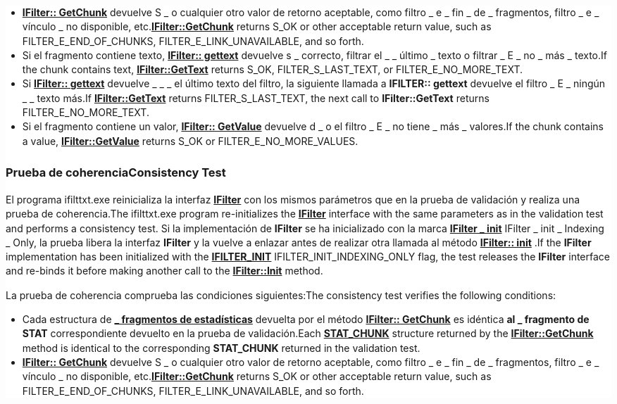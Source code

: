 - <span data-ttu-id="404f4-245">[**IFilter:: GetChunk**](/windows/win32/api/filter/nf-filter-ifilter-getchunk) devuelve S \_ o cualquier otro valor de retorno aceptable, como filtro \_ e \_ fin \_ de \_ fragmentos, filtro \_ e \_ vínculo \_ no disponible, etc.</span><span class="sxs-lookup"><span data-stu-id="404f4-245">[**IFilter::GetChunk**](/windows/win32/api/filter/nf-filter-ifilter-getchunk) returns S\_OK or other acceptable return value, such as FILTER\_E\_END\_OF\_CHUNKS, FILTER\_E\_LINK\_UNAVAILABLE, and so forth.</span></span>
- <span data-ttu-id="404f4-246">Si el fragmento contiene texto, [**IFilter:: gettext**](/windows/win32/api/filter/nf-filter-ifilter-gettext) devuelve s \_ correcto, filtrar el \_ \_ último \_ texto o filtrar \_ E \_ no \_ más \_ texto.</span><span class="sxs-lookup"><span data-stu-id="404f4-246">If the chunk contains text, [**IFilter::GetText**](/windows/win32/api/filter/nf-filter-ifilter-gettext) returns S\_OK, FILTER\_S\_LAST\_TEXT, or FILTER\_E\_NO\_MORE\_TEXT.</span></span>
- <span data-ttu-id="404f4-247">Si [**IFilter:: gettext**](/windows/win32/api/filter/nf-filter-ifilter-gettext) devuelve \_ \_ \_ el último texto del filtro, la siguiente llamada a **IFILTER:: gettext** devuelve el filtro \_ E \_ ningún \_ \_ texto más.</span><span class="sxs-lookup"><span data-stu-id="404f4-247">If [**IFilter::GetText**](/windows/win32/api/filter/nf-filter-ifilter-gettext) returns FILTER\_S\_LAST\_TEXT, the next call to **IFilter::GetText** returns FILTER\_E\_NO\_MORE\_TEXT.</span></span>
- <span data-ttu-id="404f4-248">Si el fragmento contiene un valor, [**IFilter:: GetValue**](/windows/win32/api/filter/nf-filter-ifilter-getvalue) devuelve d \_ o el filtro \_ E \_ no tiene \_ más \_ valores.</span><span class="sxs-lookup"><span data-stu-id="404f4-248">If the chunk contains a value, [**IFilter::GetValue**](/windows/win32/api/filter/nf-filter-ifilter-getvalue) returns S\_OK or FILTER\_E\_NO\_MORE\_VALUES.</span></span>

### <a name="consistency-test"></a><span data-ttu-id="404f4-249">Prueba de coherencia</span><span class="sxs-lookup"><span data-stu-id="404f4-249">Consistency Test</span></span>

<span data-ttu-id="404f4-250">El programa ifilttxt.exe reinicializa la interfaz [**IFilter**](/windows/win32/api/filter/nn-filter-ifilter) con los mismos parámetros que en la prueba de validación y realiza una prueba de coherencia.</span><span class="sxs-lookup"><span data-stu-id="404f4-250">The ifilttxt.exe program re-initializes the [**IFilter**](/windows/win32/api/filter/nn-filter-ifilter) interface with the same parameters as in the validation test and performs a consistency test.</span></span> <span data-ttu-id="404f4-251">Si la implementación de **IFilter** se ha inicializado con la marca [**IFilter \_ init**](/previous-versions/windows/desktop/legacy/bb266511(v=vs.85)) IFilter \_ init \_ Indexing \_ Only, la prueba libera la interfaz **IFilter** y la vuelve a enlazar antes de realizar otra llamada al método [**IFilter:: init**](/windows/win32/api/filter/nf-filter-ifilter-init) .</span><span class="sxs-lookup"><span data-stu-id="404f4-251">If the **IFilter** implementation has been initialized with the [**IFILTER\_INIT**](/previous-versions/windows/desktop/legacy/bb266511(v=vs.85)) IFILTER\_INIT\_INDEXING\_ONLY flag, the test releases the **IFilter** interface and re-binds it before making another call to the [**IFilter::Init**](/windows/win32/api/filter/nf-filter-ifilter-init) method.</span></span>

<span data-ttu-id="404f4-252">La prueba de coherencia comprueba las condiciones siguientes:</span><span class="sxs-lookup"><span data-stu-id="404f4-252">The consistency test verifies the following conditions:</span></span>

- <span data-ttu-id="404f4-253">Cada estructura de [**\_ fragmentos de estadísticas**](/windows/win32/api/filter/ns-filter-stat_chunk) devuelta por el método [**IFilter:: GetChunk**](/windows/win32/api/filter/nf-filter-ifilter-getchunk) es idéntica **al \_ fragmento de STAT** correspondiente devuelto en la prueba de validación.</span><span class="sxs-lookup"><span data-stu-id="404f4-253">Each [**STAT\_CHUNK**](/windows/win32/api/filter/ns-filter-stat_chunk) structure returned by the [**IFilter::GetChunk**](/windows/win32/api/filter/nf-filter-ifilter-getchunk) method is identical to the corresponding **STAT\_CHUNK** returned in the validation test.</span></span>
- <span data-ttu-id="404f4-254">[**IFilter:: GetChunk**](/windows/win32/api/filter/nf-filter-ifilter-getchunk) devuelve S \_ o cualquier otro valor de retorno aceptable, como filtro \_ e \_ fin \_ de \_ fragmentos, filtro \_ e \_ vínculo \_ no disponible, etc.</span><span class="sxs-lookup"><span data-stu-id="404f4-254">[**IFilter::GetChunk**](/windows/win32/api/filter/nf-filter-ifilter-getchunk) returns S\_OK or other acceptable return value, such as FILTER\_E\_END\_OF\_CHUNKS, FILTER\_E\_LINK\_UNAVAILABLE, and so forth.</span></span>
